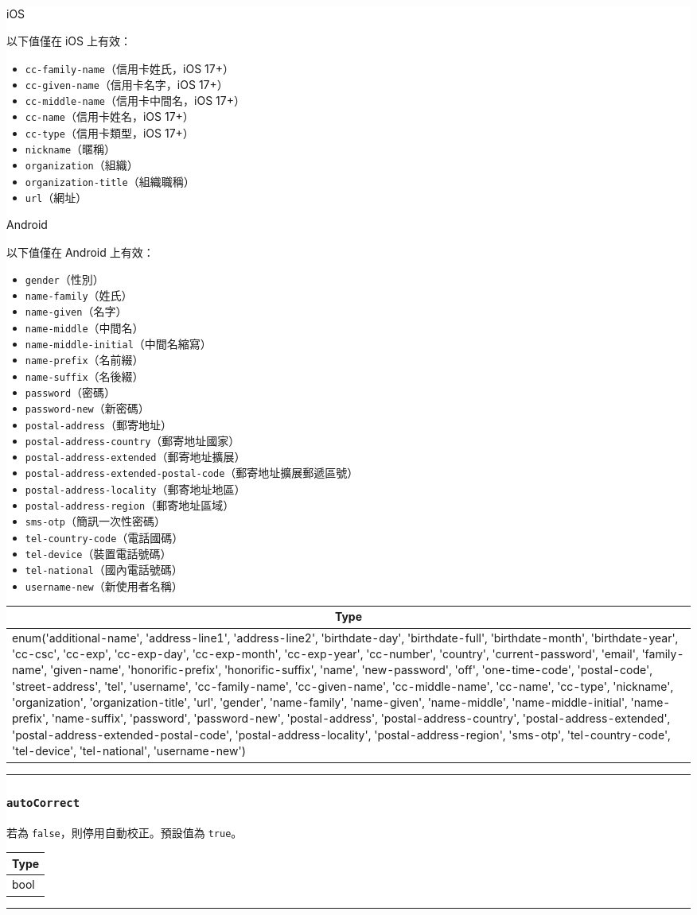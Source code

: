 <div class="label basic ios">iOS</div>

以下值僅在 iOS 上有效：

- `cc-family-name`（信用卡姓氏，iOS 17+）
- `cc-given-name`（信用卡名字，iOS 17+）
- `cc-middle-name`（信用卡中間名，iOS 17+）
- `cc-name`（信用卡姓名，iOS 17+）
- `cc-type`（信用卡類型，iOS 17+）
- `nickname`（暱稱）
- `organization`（組織）
- `organization-title`（組織職稱）
- `url`（網址）

<div class="label basic android">Android</div>

以下值僅在 Android 上有效：

- `gender`（性別）
- `name-family`（姓氏）
- `name-given`（名字）
- `name-middle`（中間名）
- `name-middle-initial`（中間名縮寫）
- `name-prefix`（名前綴）
- `name-suffix`（名後綴）
- `password`（密碼）
- `password-new`（新密碼）
- `postal-address`（郵寄地址）
- `postal-address-country`（郵寄地址國家）
- `postal-address-extended`（郵寄地址擴展）
- `postal-address-extended-postal-code`（郵寄地址擴展郵遞區號）
- `postal-address-locality`（郵寄地址地區）
- `postal-address-region`（郵寄地址區域）
- `sms-otp`（簡訊一次性密碼）
- `tel-country-code`（電話國碼）
- `tel-device`（裝置電話號碼）
- `tel-national`（國內電話號碼）
- `username-new`（新使用者名稱）

| Type                                                                                                                                                                                                                                                                                                                                                                                                                                                                                                                                                                                                                                                                                                                                                                                                                                                                                                                                                       |
| ---------------------------------------------------------------------------------------------------------------------------------------------------------------------------------------------------------------------------------------------------------------------------------------------------------------------------------------------------------------------------------------------------------------------------------------------------------------------------------------------------------------------------------------------------------------------------------------------------------------------------------------------------------------------------------------------------------------------------------------------------------------------------------------------------------------------------------------------------------------------------------------------------------------------------------------------------------- |
| enum('additional-name', 'address-line1', 'address-line2', 'birthdate-day', 'birthdate-full', 'birthdate-month', 'birthdate-year', 'cc-csc', 'cc-exp', 'cc-exp-day', 'cc-exp-month', 'cc-exp-year', 'cc-number', 'country', 'current-password', 'email', 'family-name', 'given-name', 'honorific-prefix', 'honorific-suffix', 'name', 'new-password', 'off', 'one-time-code', 'postal-code', 'street-address', 'tel', 'username', 'cc-family-name', 'cc-given-name', 'cc-middle-name', 'cc-name', 'cc-type', 'nickname', 'organization', 'organization-title', 'url', 'gender', 'name-family', 'name-given', 'name-middle', 'name-middle-initial', 'name-prefix', 'name-suffix', 'password', 'password-new', 'postal-address', 'postal-address-country', 'postal-address-extended', 'postal-address-extended-postal-code', 'postal-address-locality', 'postal-address-region', 'sms-otp', 'tel-country-code', 'tel-device', 'tel-national', 'username-new') |

---

### `autoCorrect`

若為 `false`，則停用自動校正。預設值為 `true`。

| Type |
| ---- |
| bool |

---
